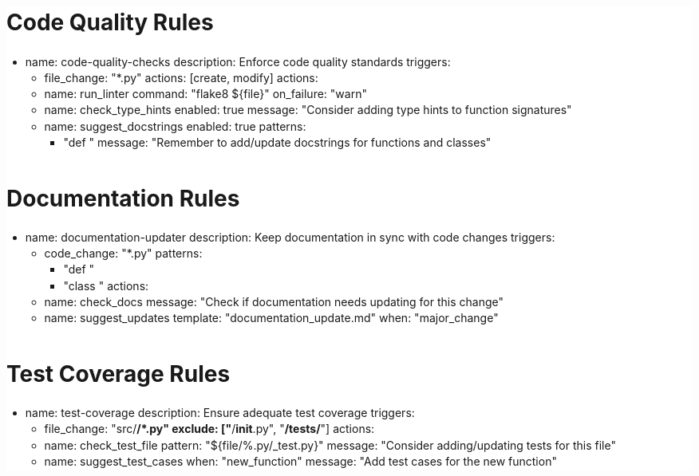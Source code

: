  # Code Quality Rules
  - name: code-quality-checks
    description: Enforce code quality standards
    triggers:
      - file_change: "*.py"
        actions: [create, modify]
    actions:
      - name: run_linter
        command: "flake8 ${file}"
        on_failure: "warn"
      - name: check_type_hints
        enabled: true
        message: "Consider adding type hints to function signatures"
      - name: suggest_docstrings
        enabled: true
        patterns: 
          - "def "
        message: "Remember to add/update docstrings for functions and classes"

  # Documentation Rules
  - name: documentation-updater
    description: Keep documentation in sync with code changes
    triggers:
      - code_change: "*.py"
        patterns:
          - "def "
          - "class "
    actions:
      - name: check_docs
        message: "Check if documentation needs updating for this change"
      - name: suggest_updates
        template: "documentation_update.md"
        when: "major_change"

  # Test Coverage Rules
  - name: test-coverage
    description: Ensure adequate test coverage
    triggers:
      - file_change: "src/**/*.py"
        exclude: ["**/__init__.py", "**/tests/**"]
    actions:
      - name: check_test_file
        pattern: "${file/%.py/_test.py}"
        message: "Consider adding/updating tests for this file"
      - name: suggest_test_cases
        when: "new_function"
        message: "Add test cases for the new function"
